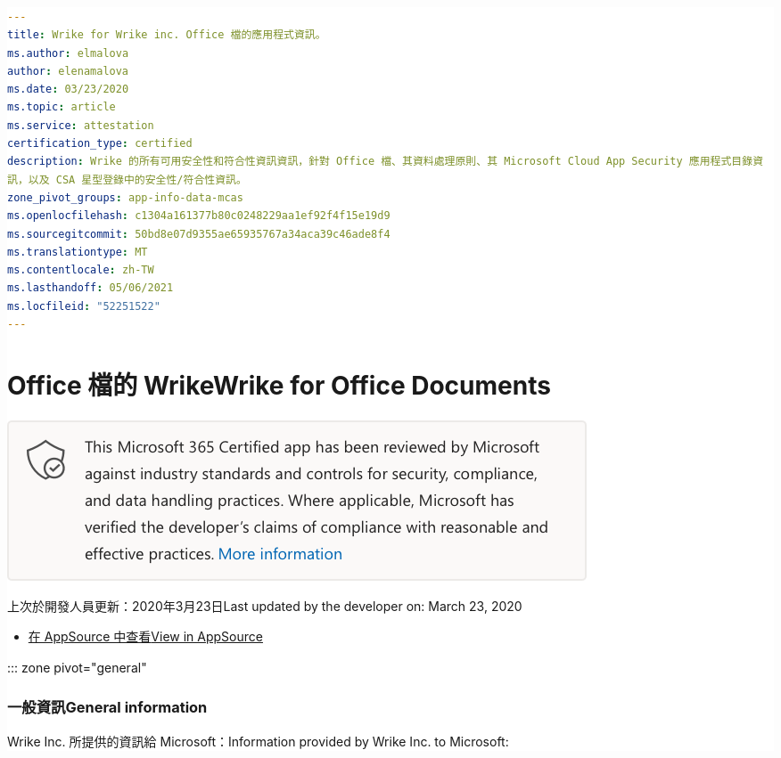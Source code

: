 ```yaml
---
title: Wrike for Wrike inc. Office 檔的應用程式資訊。
ms.author: elmalova
author: elenamalova
ms.date: 03/23/2020
ms.topic: article
ms.service: attestation
certification_type: certified
description: Wrike 的所有可用安全性和符合性資訊資訊，針對 Office 檔、其資料處理原則、其 Microsoft Cloud App Security 應用程式目錄資訊，以及 CSA 星型登錄中的安全性/符合性資訊。
zone_pivot_groups: app-info-data-mcas
ms.openlocfilehash: c1304a161377b80c0248229aa1ef92f4f15e19d9
ms.sourcegitcommit: 50bd8e07d9355ae65935767a34aca39c46ade8f4
ms.translationtype: MT
ms.contentlocale: zh-TW
ms.lasthandoff: 05/06/2021
ms.locfileid: "52251522"
---
```

# <a name="wrike-for-office-documents"></a><span data-ttu-id="54ced-103">Office 檔的 Wrike</span><span class="sxs-lookup"><span data-stu-id="54ced-103">Wrike for Office Documents</span></span>

<p></p><a href="https://aka.ms/appcertification" alt="This Microsoft 365 Certified app has been reviewed by Microsoft against industry standards and controls for security, compliance, and data handling practices. Where applicable, Microsoft has verified the developer's claims of compliance with reasonable and effective practices." target="_blank"><img alt="Click here for more information on the Microsoft Certified app program." src="../media/certified.png" width="650" /></a>
<p><span data-ttu-id="54ced-104">上次於開發人員更新：2020年3月23日</span><span class="sxs-lookup"><span data-stu-id="54ced-104">Last updated by the developer on: March 23, 2020</span></span></p>

* <span data-ttu-id="54ced-105"><a href="https://appsource.microsoft.com/product/office/WA104379841" target="_blank">在 AppSource 中查看</a></span><span class="sxs-lookup"><span data-stu-id="54ced-105"><a href="https://appsource.microsoft.com/product/office/WA104379841" target="_blank">View in AppSource</a></span></span>

::: zone pivot="general"

### <a name="general-information"></a><span data-ttu-id="54ced-106">一般資訊</span><span class="sxs-lookup"><span data-stu-id="54ced-106">General information</span></span>

<span data-ttu-id="54ced-107">Wrike Inc. 所提供的資訊給 Microsoft：</span><span class="sxs-lookup"><span data-stu-id="54ced-107">Information provided by Wrike Inc. to Microsoft:</span></span>
